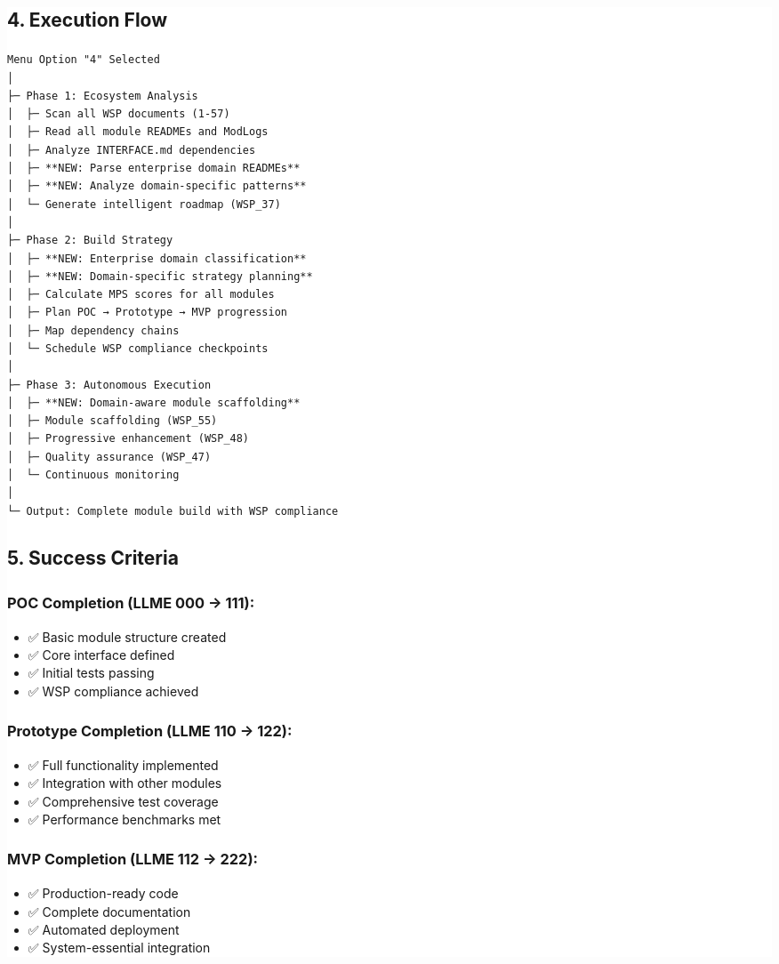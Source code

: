 ## 4. Execution Flow

```
Menu Option "4" Selected
│
├─ Phase 1: Ecosystem Analysis
│  ├─ Scan all WSP documents (1-57)
│  ├─ Read all module READMEs and ModLogs
│  ├─ Analyze INTERFACE.md dependencies
│  ├─ **NEW: Parse enterprise domain READMEs**
│  ├─ **NEW: Analyze domain-specific patterns**
│  └─ Generate intelligent roadmap (WSP_37)
│
├─ Phase 2: Build Strategy
│  ├─ **NEW: Enterprise domain classification**
│  ├─ **NEW: Domain-specific strategy planning**
│  ├─ Calculate MPS scores for all modules
│  ├─ Plan POC → Prototype → MVP progression
│  ├─ Map dependency chains
│  └─ Schedule WSP compliance checkpoints
│
├─ Phase 3: Autonomous Execution
│  ├─ **NEW: Domain-aware module scaffolding**
│  ├─ Module scaffolding (WSP_55)
│  ├─ Progressive enhancement (WSP_48)
│  ├─ Quality assurance (WSP_47)
│  └─ Continuous monitoring
│
└─ Output: Complete module build with WSP compliance
```

## 5. Success Criteria

### POC Completion (LLME 000 → 111):
- ✅ Basic module structure created
- ✅ Core interface defined
- ✅ Initial tests passing
- ✅ WSP compliance achieved

### Prototype Completion (LLME 110 → 122):
- ✅ Full functionality implemented
- ✅ Integration with other modules
- ✅ Comprehensive test coverage
- ✅ Performance benchmarks met

### MVP Completion (LLME 112 → 222):
- ✅ Production-ready code
- ✅ Complete documentation
- ✅ Automated deployment
- ✅ System-essential integration
